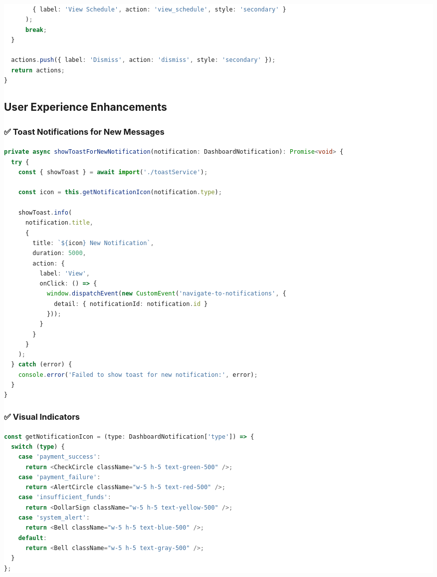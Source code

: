 ```typescript
        { label: 'View Schedule', action: 'view_schedule', style: 'secondary' }
      );
      break;
  }

  actions.push({ label: 'Dismiss', action: 'dismiss', style: 'secondary' });
  return actions;
}
```

## User Experience Enhancements

### **✅ Toast Notifications for New Messages**
```typescript
private async showToastForNewNotification(notification: DashboardNotification): Promise<void> {
  try {
    const { showToast } = await import('./toastService');
    
    const icon = this.getNotificationIcon(notification.type);
    
    showToast.info(
      notification.title,
      {
        title: `${icon} New Notification`,
        duration: 5000,
        action: {
          label: 'View',
          onClick: () => {
            window.dispatchEvent(new CustomEvent('navigate-to-notifications', {
              detail: { notificationId: notification.id }
            }));
          }
        }
      }
    );
  } catch (error) {
    console.error('Failed to show toast for new notification:', error);
  }
}
```

### **✅ Visual Indicators**
```typescript
const getNotificationIcon = (type: DashboardNotification['type']) => {
  switch (type) {
    case 'payment_success':
      return <CheckCircle className="w-5 h-5 text-green-500" />;
    case 'payment_failure':
      return <AlertCircle className="w-5 h-5 text-red-500" />;
    case 'insufficient_funds':
      return <DollarSign className="w-5 h-5 text-yellow-500" />;
    case 'system_alert':
      return <Bell className="w-5 h-5 text-blue-500" />;
    default:
      return <Bell className="w-5 h-5 text-gray-500" />;
  }
};
```
